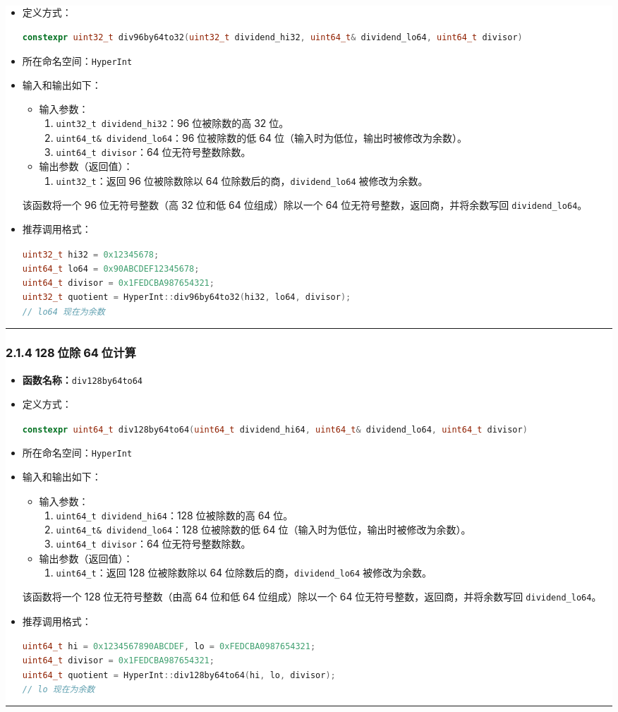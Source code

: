 - 定义方式：

  ```cpp
  constexpr uint32_t div96by64to32(uint32_t dividend_hi32, uint64_t& dividend_lo64, uint64_t divisor)
  ```

- 所在命名空间：`HyperInt`

- 输入和输出如下：

  - 输入参数：
    1. `uint32_t dividend_hi32`：96 位被除数的高 32 位。
    2. `uint64_t& dividend_lo64`：96 位被除数的低 64 位（输入时为低位，输出时被修改为余数）。
    3. `uint64_t divisor`：64 位无符号整数除数。
  - 输出参数（返回值）：
    1. `uint32_t`：返回 96 位被除数除以 64 位除数后的商，`dividend_lo64` 被修改为余数。

  该函数将一个 96 位无符号整数（高 32 位和低 64 位组成）除以一个 64 位无符号整数，返回商，并将余数写回 `dividend_lo64`。

- 推荐调用格式：

  ```cpp
  uint32_t hi32 = 0x12345678;
  uint64_t lo64 = 0x90ABCDEF12345678;
  uint64_t divisor = 0x1FEDCBA987654321;
  uint32_t quotient = HyperInt::div96by64to32(hi32, lo64, divisor);
  // lo64 现在为余数
  ```

---

### 2.1.4 128 位除 64 位计算

- **函数名称：**`div128by64to64`

- 定义方式：

  ```cpp
  constexpr uint64_t div128by64to64(uint64_t dividend_hi64, uint64_t& dividend_lo64, uint64_t divisor)
  ```

- 所在命名空间：`HyperInt`

- 输入和输出如下：

  - 输入参数：
    1. `uint64_t dividend_hi64`：128 位被除数的高 64 位。
    2. `uint64_t& dividend_lo64`：128 位被除数的低 64 位（输入时为低位，输出时被修改为余数）。
    3. `uint64_t divisor`：64 位无符号整数除数。
  - 输出参数（返回值）：
    1. `uint64_t`：返回 128 位被除数除以 64 位除数后的商，`dividend_lo64` 被修改为余数。

  该函数将一个 128 位无符号整数（由高 64 位和低 64 位组成）除以一个 64 位无符号整数，返回商，并将余数写回 `dividend_lo64`。

- 推荐调用格式：

  ```cpp
  uint64_t hi = 0x1234567890ABCDEF, lo = 0xFEDCBA0987654321;
  uint64_t divisor = 0x1FEDCBA987654321;
  uint64_t quotient = HyperInt::div128by64to64(hi, lo, divisor);
  // lo 现在为余数
  ```

---